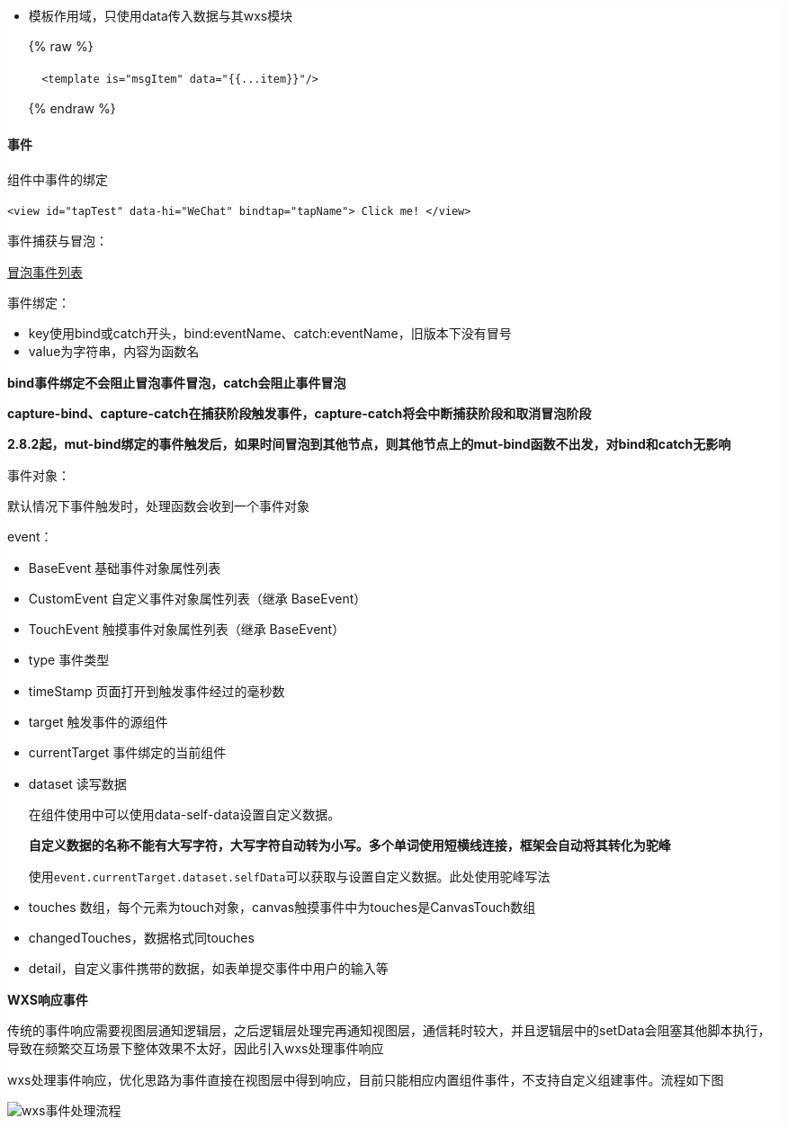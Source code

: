* 模板作用域，只使用data传入数据与其wxs模块

    {% raw %}

        <template is="msgItem" data="{{...item}}"/>

    {% endraw %}

#### 事件

组件中事件的绑定

    <view id="tapTest" data-hi="WeChat" bindtap="tapName"> Click me! </view>

事件捕获与冒泡：

[冒泡事件列表](https://mp.weixin.qq.com/debug/wxadoc/dev/framework/view/wxml/event.html)

事件绑定：

* key使用bind或catch开头，bind:eventName、catch:eventName，旧版本下没有冒号
* value为字符串，内容为函数名

**bind事件绑定不会阻止冒泡事件冒泡，catch会阻止事件冒泡**

**capture-bind、capture-catch在捕获阶段触发事件，capture-catch将会中断捕获阶段和取消冒泡阶段**

**2.8.2起，mut-bind绑定的事件触发后，如果时间冒泡到其他节点，则其他节点上的mut-bind函数不出发，对bind和catch无影响**

事件对象：

默认情况下事件触发时，处理函数会收到一个事件对象

event：

* BaseEvent 基础事件对象属性列表
* CustomEvent 自定义事件对象属性列表（继承 BaseEvent）
* TouchEvent 触摸事件对象属性列表（继承 BaseEvent）
* type 事件类型
* timeStamp 页面打开到触发事件经过的毫秒数
* target 触发事件的源组件
* currentTarget 事件绑定的当前组件
* dataset 读写数据

    在组件使用中可以使用data-self-data设置自定义数据。

    **自定义数据的名称不能有大写字符，大写字符自动转为小写。多个单词使用短横线连接，框架会自动将其转化为驼峰**

    使用`event.currentTarget.dataset.selfData`可以获取与设置自定义数据。此处使用驼峰写法

* touches 数组，每个元素为touch对象，canvas触摸事件中为touches是CanvasTouch数组
* changedTouches，数据格式同touches
* detail，自定义事件携带的数据，如表单提交事件中用户的输入等

**WXS响应事件**

传统的事件响应需要视图层通知逻辑层，之后逻辑层处理完再通知视图层，通信耗时较大，并且逻辑层中的setData会阻塞其他脚本执行，导致在频繁交互场景下整体效果不太好，因此引入wxs处理事件响应

wxs处理事件响应，优化思路为事件直接在视图层中得到响应，目前只能相应内置组件事件，不支持自定义组建事件。流程如下图

![wxs事件处理流程](https://res.wx.qq.com/wxdoc/dist/assets/img/interative-model.b746ab92.png)

